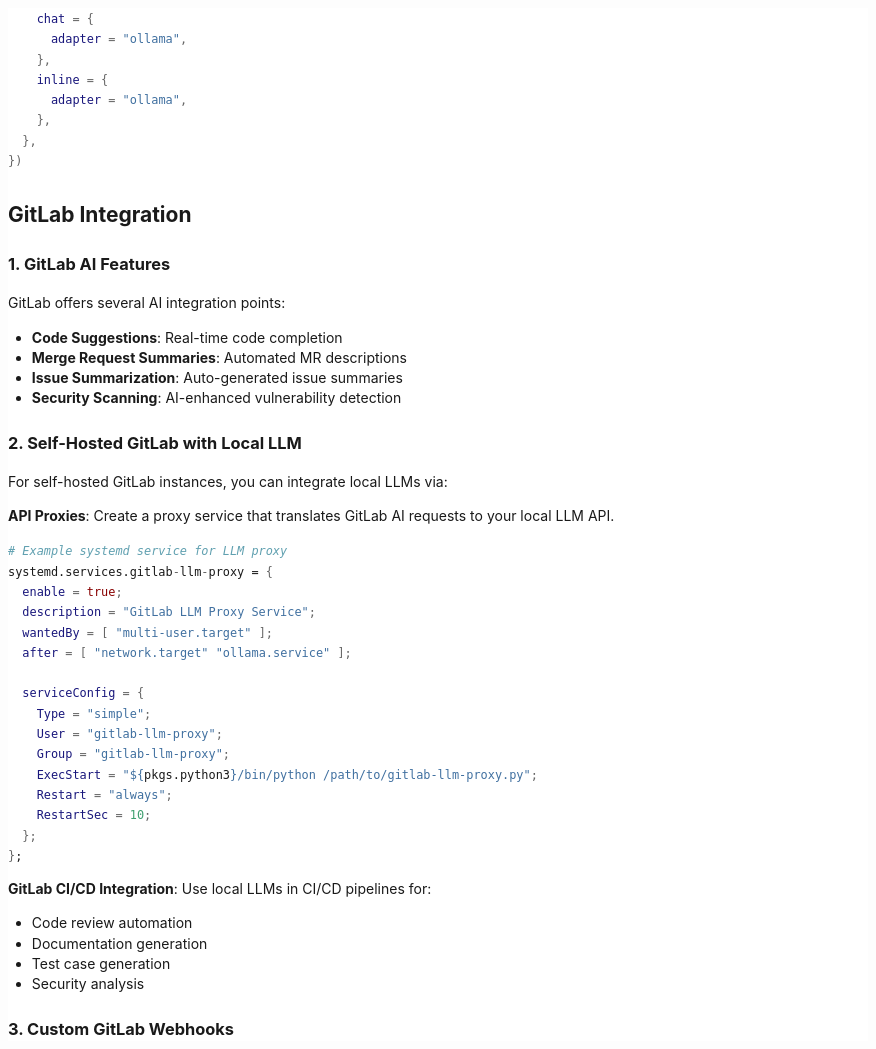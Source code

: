 ```lua
    chat = {
      adapter = "ollama",
    },
    inline = {
      adapter = "ollama", 
    },
  },
})
```

## GitLab Integration

### 1. GitLab AI Features

GitLab offers several AI integration points:

- **Code Suggestions**: Real-time code completion
- **Merge Request Summaries**: Automated MR descriptions
- **Issue Summarization**: Auto-generated issue summaries
- **Security Scanning**: AI-enhanced vulnerability detection

### 2. Self-Hosted GitLab with Local LLM

For self-hosted GitLab instances, you can integrate local LLMs via:

**API Proxies**: Create a proxy service that translates GitLab AI requests to your local LLM API.

```nix
# Example systemd service for LLM proxy
systemd.services.gitlab-llm-proxy = {
  enable = true;
  description = "GitLab LLM Proxy Service";
  wantedBy = [ "multi-user.target" ];
  after = [ "network.target" "ollama.service" ];
  
  serviceConfig = {
    Type = "simple";
    User = "gitlab-llm-proxy";
    Group = "gitlab-llm-proxy";
    ExecStart = "${pkgs.python3}/bin/python /path/to/gitlab-llm-proxy.py";
    Restart = "always";
    RestartSec = 10;
  };
};
```

**GitLab CI/CD Integration**: Use local LLMs in CI/CD pipelines for:
- Code review automation
- Documentation generation
- Test case generation
- Security analysis

### 3. Custom GitLab Webhooks
